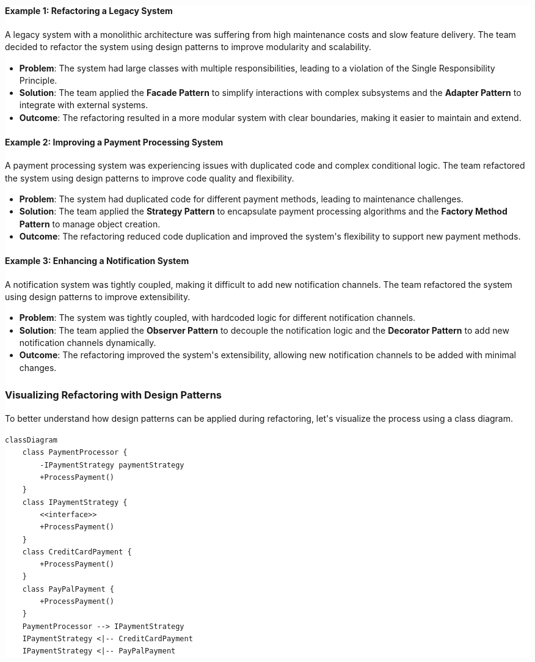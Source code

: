 #### Example 1: Refactoring a Legacy System

A legacy system with a monolithic architecture was suffering from high maintenance costs and slow feature delivery. The team decided to refactor the system using design patterns to improve modularity and scalability.

- **Problem**: The system had large classes with multiple responsibilities, leading to a violation of the Single Responsibility Principle.
- **Solution**: The team applied the **Facade Pattern** to simplify interactions with complex subsystems and the **Adapter Pattern** to integrate with external systems.
- **Outcome**: The refactoring resulted in a more modular system with clear boundaries, making it easier to maintain and extend.

#### Example 2: Improving a Payment Processing System

A payment processing system was experiencing issues with duplicated code and complex conditional logic. The team refactored the system using design patterns to improve code quality and flexibility.

- **Problem**: The system had duplicated code for different payment methods, leading to maintenance challenges.
- **Solution**: The team applied the **Strategy Pattern** to encapsulate payment processing algorithms and the **Factory Method Pattern** to manage object creation.
- **Outcome**: The refactoring reduced code duplication and improved the system's flexibility to support new payment methods.

#### Example 3: Enhancing a Notification System

A notification system was tightly coupled, making it difficult to add new notification channels. The team refactored the system using design patterns to improve extensibility.

- **Problem**: The system was tightly coupled, with hardcoded logic for different notification channels.
- **Solution**: The team applied the **Observer Pattern** to decouple the notification logic and the **Decorator Pattern** to add new notification channels dynamically.
- **Outcome**: The refactoring improved the system's extensibility, allowing new notification channels to be added with minimal changes.

### Visualizing Refactoring with Design Patterns

To better understand how design patterns can be applied during refactoring, let's visualize the process using a class diagram.

```mermaid
classDiagram
    class PaymentProcessor {
        -IPaymentStrategy paymentStrategy
        +ProcessPayment()
    }
    class IPaymentStrategy {
        <<interface>>
        +ProcessPayment()
    }
    class CreditCardPayment {
        +ProcessPayment()
    }
    class PayPalPayment {
        +ProcessPayment()
    }
    PaymentProcessor --> IPaymentStrategy
    IPaymentStrategy <|-- CreditCardPayment
    IPaymentStrategy <|-- PayPalPayment
```
